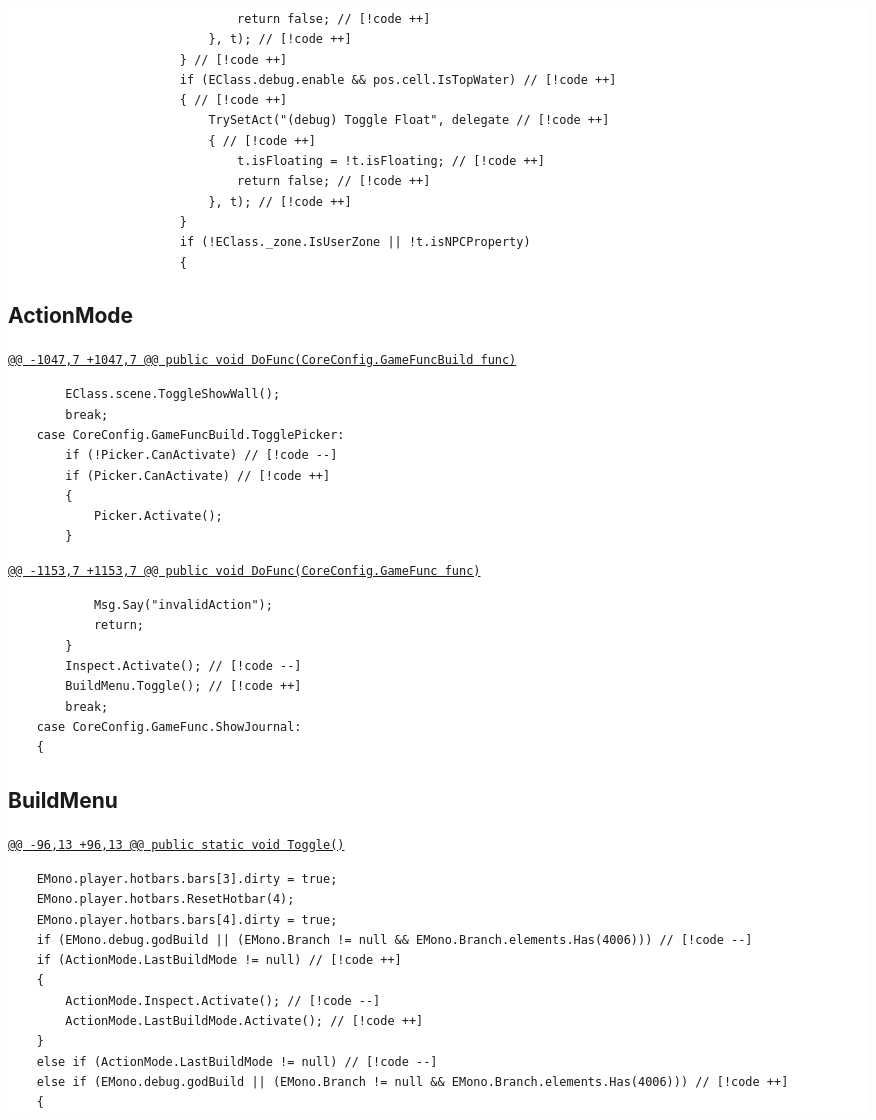 ```cs:line-numbers=677
								return false; // [!code ++]
							}, t); // [!code ++]
						} // [!code ++]
						if (EClass.debug.enable && pos.cell.IsTopWater) // [!code ++]
						{ // [!code ++]
							TrySetAct("(debug) Toggle Float", delegate // [!code ++]
							{ // [!code ++]
								t.isFloating = !t.isFloating; // [!code ++]
								return false; // [!code ++]
							}, t); // [!code ++]
						}
						if (!EClass._zone.IsUserZone || !t.isNPCProperty)
						{
```

## ActionMode

[`@@ -1047,7 +1047,7 @@ public void DoFunc(CoreConfig.GameFuncBuild func)`](https://github.com/Elin-Modding-Resources/Elin-Decompiled/blob/99cae949d6838b355865ee4daa14f5c969561b55/Elin/ActionMode.cs#L1047-L1053)
```cs:line-numbers=1047
		EClass.scene.ToggleShowWall();
		break;
	case CoreConfig.GameFuncBuild.TogglePicker:
		if (!Picker.CanActivate) // [!code --]
		if (Picker.CanActivate) // [!code ++]
		{
			Picker.Activate();
		}
```

[`@@ -1153,7 +1153,7 @@ public void DoFunc(CoreConfig.GameFunc func)`](https://github.com/Elin-Modding-Resources/Elin-Decompiled/blob/99cae949d6838b355865ee4daa14f5c969561b55/Elin/ActionMode.cs#L1153-L1159)
```cs:line-numbers=1153
			Msg.Say("invalidAction");
			return;
		}
		Inspect.Activate(); // [!code --]
		BuildMenu.Toggle(); // [!code ++]
		break;
	case CoreConfig.GameFunc.ShowJournal:
	{
```

## BuildMenu

[`@@ -96,13 +96,13 @@ public static void Toggle()`](https://github.com/Elin-Modding-Resources/Elin-Decompiled/blob/99cae949d6838b355865ee4daa14f5c969561b55/Elin/BuildMenu.cs#L96-L108)
```cs:line-numbers=96
	EMono.player.hotbars.bars[3].dirty = true;
	EMono.player.hotbars.ResetHotbar(4);
	EMono.player.hotbars.bars[4].dirty = true;
	if (EMono.debug.godBuild || (EMono.Branch != null && EMono.Branch.elements.Has(4006))) // [!code --]
	if (ActionMode.LastBuildMode != null) // [!code ++]
	{
		ActionMode.Inspect.Activate(); // [!code --]
		ActionMode.LastBuildMode.Activate(); // [!code ++]
	}
	else if (ActionMode.LastBuildMode != null) // [!code --]
	else if (EMono.debug.godBuild || (EMono.Branch != null && EMono.Branch.elements.Has(4006))) // [!code ++]
	{
```